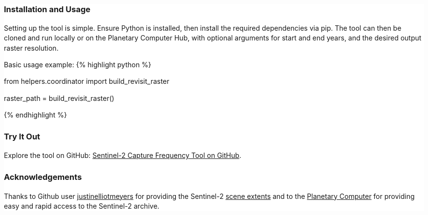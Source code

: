 
### Installation and Usage

Setting up the tool is simple. Ensure Python is installed, then install the required dependencies via pip. The tool can then be cloned and run locally or on the Planetary Computer Hub, with optional arguments for start and end years, and the desired output raster resolution.

Basic usage example:
{% highlight python %}

from helpers.coordinator import build_revisit_raster

raster_path = build_revisit_raster()

{% endhighlight %}

### Try It Out

Explore the tool on GitHub: [Sentinel-2 Capture Frequency Tool on GitHub](https://github.com/DPIRD-DMA/Sentinel-2-capture-frequency).


### Acknowledgements
Thanks to Github user [justinelliotmeyers](https://github.com/justinelliotmeyers) for providing the Sentinel-2 [scene extents](https://github.com/justinelliotmeyers/Sentinel-2-Shapefile-Index) and to the [Planetary Computer](https://planetarycomputer.microsoft.com/) for providing easy and rapid access to the Sentinel-2 archive.

